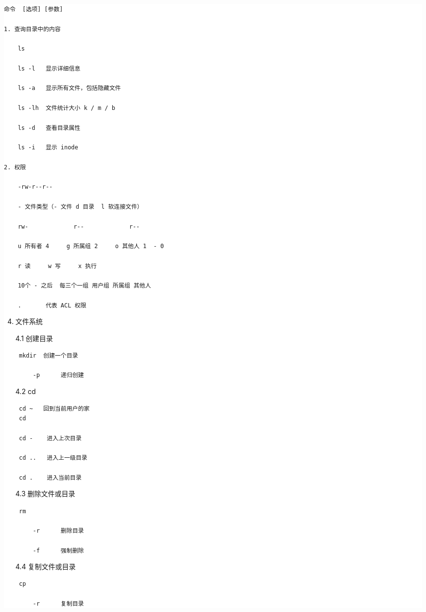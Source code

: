 	命令  [选项] [参数]

	1. 查询目录中的内容

		ls 

		ls -l 	显示详细信息

		ls -a	显示所有文件，包括隐藏文件

		ls -lh 	文件统计大小 k / m / b

		ls -d 	查看目录属性
		
		ls -i	显示 inode

	2. 权限

		-rw-r--r--

		- 文件类型（- 文件 d 目录  l 软连接文件）

		rw-				r-- 			r--

		u 所有者 4 	g 所属组 2		o 其他人 1  - 0

		r 读  	w 写 	x 执行

		10个 - 之后  每三个一组 用户组 所属组 其他人

		.   	代表 ACL 权限


4. 文件系统

	4.1 创建目录

		mkdir  创建一个目录

			-p  	递归创建

	4.2 cd

		cd ~   回到当前用户的家
		cd

		cd - 	进入上次目录

		cd ..   进入上一级目录

		cd .	进入当前目录

	
	4.3 删除文件或目录

		rm	

			-r		删除目录

			-f		强制删除

	4.4 复制文件或目录

		cp

			-r 		复制目录
